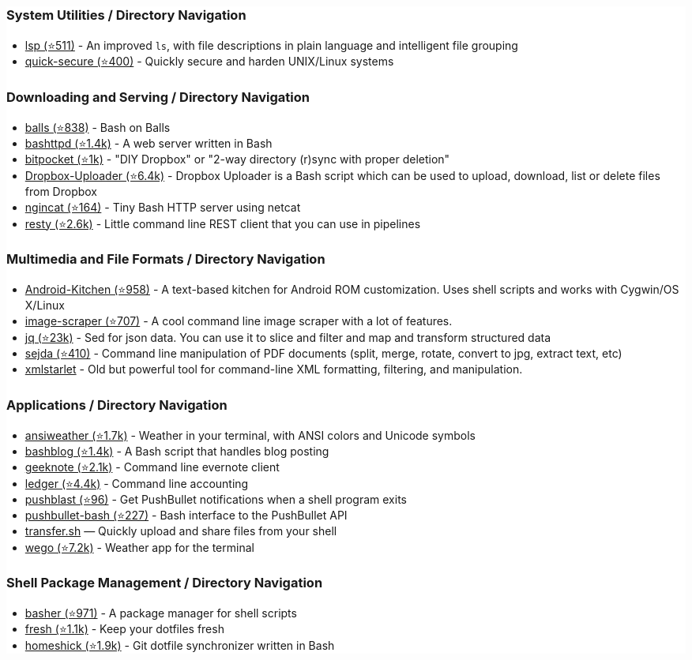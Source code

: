 ### System Utilities / Directory Navigation

*   [lsp (⭐511)](https://github.com/dborzov/lsp) - An improved `ls`, with file descriptions in plain language and intelligent file grouping
*   [quick-secure (⭐400)](https://github.com/marshyski/quick-secure) - Quickly secure and harden UNIX/Linux systems

### Downloading and Serving / Directory Navigation

*   [balls (⭐838)](https://github.com/jneen/balls) - Bash on Balls
*   [bashttpd (⭐1.4k)](https://github.com/avleen/bashttpd) - A web server written in Bash
*   [bitpocket (⭐1k)](https://github.com/sickill/bitpocket) - "DIY Dropbox" or "2-way directory (r)sync with proper deletion"
*   [Dropbox-Uploader (⭐6.4k)](https://github.com/andreafabrizi/Dropbox-Uploader) - Dropbox Uploader is a Bash script which can be used to upload, download, list or delete files from Dropbox
*   [ngincat (⭐164)](https://github.com/jaburns/ngincat) - Tiny Bash HTTP server using netcat
*   [resty (⭐2.6k)](https://github.com/micha/resty) - Little command line REST client that you can use in pipelines

### Multimedia and File Formats / Directory Navigation

*   [Android-Kitchen (⭐958)](https://github.com/dsixda/Android-Kitchen) - A text-based kitchen for Android ROM customization. Uses shell scripts and works with Cygwin/OS X/Linux
*   [image-scraper (⭐707)](https://github.com/sananth12/ImageScraper) - A cool command line image scraper with a lot of features.
*   [jq (⭐23k)](https://github.com/stedolan/jq) - Sed for json data. You can use it to slice and filter and map and transform structured data
*   [sejda (⭐410)](https://github.com/torakiki/sejda/) - Command line manipulation of PDF documents (split, merge, rotate, convert to jpg, extract text, etc)
*   [xmlstarlet](http://xmlstar.sourceforge.net/) - Old but powerful tool for command-line XML formatting, filtering, and manipulation.

### Applications / Directory Navigation

*   [ansiweather (⭐1.7k)](https://github.com/fcambus/ansiweather) - Weather in your terminal, with ANSI colors and Unicode symbols
*   [bashblog (⭐1.4k)](https://github.com/cfenollosa/bashblog) - A Bash script that handles blog posting
*   [geeknote (⭐2.1k)](https://github.com/VitaliyRodnenko/geeknote) - Command line evernote client
*   [ledger (⭐4.4k)](https://github.com/ledger/ledger) - Command line accounting
*   [pushblast (⭐96)](https://github.com/alebcay/pushblast) - Get PushBullet notifications when a shell program exits
*   [pushbullet-bash (⭐227)](https://github.com/Red5d/pushbullet-bash) - Bash interface to the PushBullet API
*   [transfer.sh](https://transfer.sh/) — Quickly upload and share files from your shell
*   [wego (⭐7.2k)](https://github.com/schachmat/wego) - Weather app for the terminal

### Shell Package Management / Directory Navigation

*   [basher (⭐971)](https://github.com/basherpm/basher) - A package manager for shell scripts
*   [fresh (⭐1.1k)](https://github.com/freshshell/fresh) - Keep your dotfiles fresh
*   [homeshick (⭐1.9k)](https://github.com/andsens/homeshick) - Git dotfile synchronizer written in Bash
